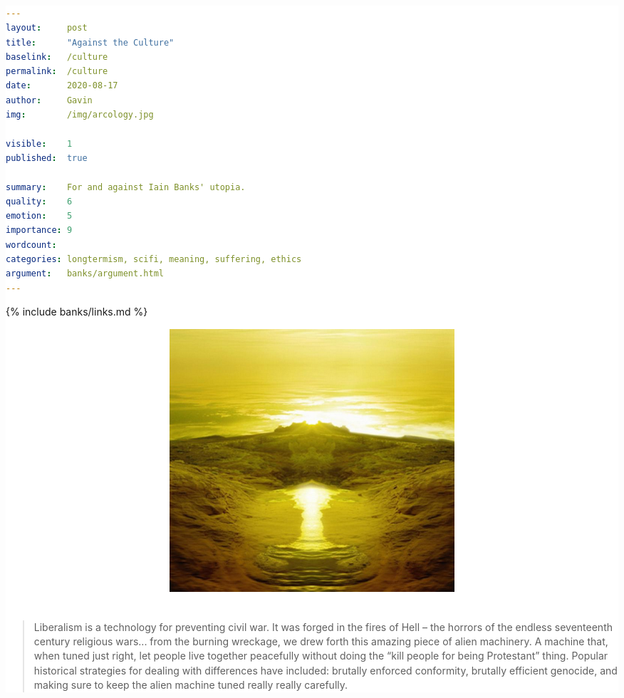 ```yaml
---
layout:     post
title:      "Against the Culture"
baselink:   /culture
permalink:  /culture
date:       2020-08-17
author:     Gavin   
img:        /img/arcology.jpg

visible:    1
published:  true

summary:    For and against Iain Banks' utopia.
quality:    6
emotion:    5
importance: 9
wordcount:  
categories: longtermism, scifi, meaning, suffering, ethics
argument:   banks/argument.html
---
```


{%	include banks/links.md	%}


<center>
	<img src="/img/windward.png" />
</center>
<br>

> Liberalism is a technology for preventing civil war. It was forged in the fires of Hell – the horrors of the endless seventeenth century religious wars... from the burning wreckage, we drew forth this amazing piece of alien machinery. A machine that, when tuned just right, let people live together peacefully without doing the “kill people for being Protestant” thing. Popular historical strategies for dealing with differences have included: brutally enforced conformity, brutally efficient genocide, and making sure to keep the alien machine tuned really really carefully.
